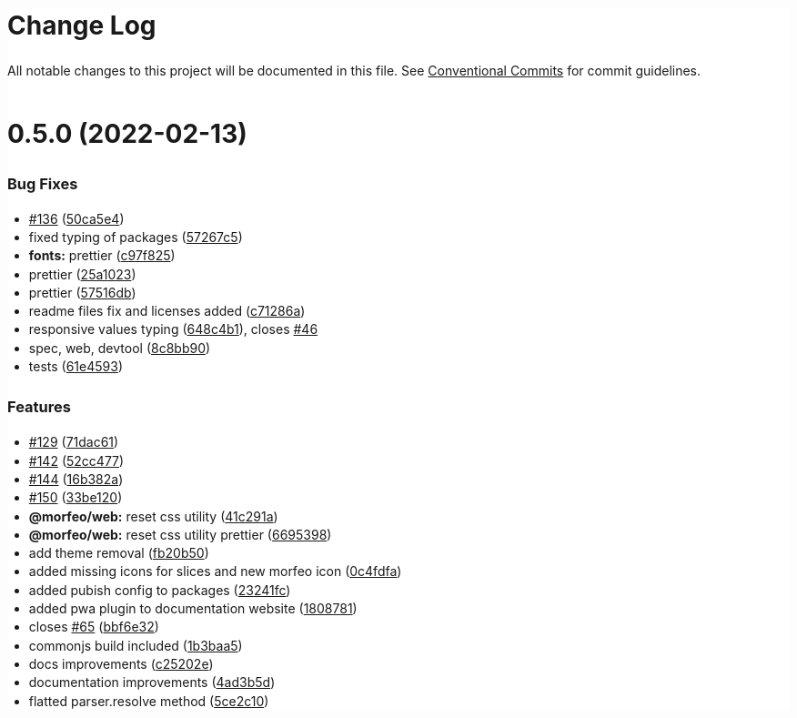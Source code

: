 # Change Log

All notable changes to this project will be documented in this file.
See [Conventional Commits](https://conventionalcommits.org) for commit guidelines.

# 0.5.0 (2022-02-13)


### Bug Fixes

* [#136](https://github.com/morfeojs/morfeo/issues/136) ([50ca5e4](https://github.com/morfeojs/morfeo/commit/50ca5e4803ba5335245995e31d09c9273a4a2f16))
* fixed typing of  packages ([57267c5](https://github.com/morfeojs/morfeo/commit/57267c5f904cbeece433e7bb2573fd9d7a4b3fd4))
* **fonts:** prettier ([c97f825](https://github.com/morfeojs/morfeo/commit/c97f8250b6eae14753ceade69f03484c25d40e66))
* prettier ([25a1023](https://github.com/morfeojs/morfeo/commit/25a10238dfaefc6c44cc68c6faeb24711879e6de))
* prettier ([57516db](https://github.com/morfeojs/morfeo/commit/57516db7d44401c4c7fc2ce2a57a95d6da6665b7))
* readme files fix and licenses added ([c71286a](https://github.com/morfeojs/morfeo/commit/c71286acf948e65eacb5e0ac808cc9425d576351))
* responsive values typing ([648c4b1](https://github.com/morfeojs/morfeo/commit/648c4b18d7752344a6b9eda4f5b48e4bb6e5b95e)), closes [#46](https://github.com/morfeojs/morfeo/issues/46)
* spec, web, devtool ([8c8bb90](https://github.com/morfeojs/morfeo/commit/8c8bb902241759bd7d4e92220cffb31716a10785))
* tests ([61e4593](https://github.com/morfeojs/morfeo/commit/61e45931ced66121d11f5321f46f3c253386e4b3))


### Features

* [#129](https://github.com/morfeojs/morfeo/issues/129) ([71dac61](https://github.com/morfeojs/morfeo/commit/71dac61b0c6ac1f6e45654e287cc1ad44ce20957))
* [#142](https://github.com/morfeojs/morfeo/issues/142) ([52cc477](https://github.com/morfeojs/morfeo/commit/52cc477cec863efdbb8b83b7214895415565d339))
* [#144](https://github.com/morfeojs/morfeo/issues/144) ([16b382a](https://github.com/morfeojs/morfeo/commit/16b382a9bd9eb8bc434569f6f8cb8dd8374833da))
* [#150](https://github.com/morfeojs/morfeo/issues/150) ([33be120](https://github.com/morfeojs/morfeo/commit/33be120e0718ec408ffcc18d20a52240180992db))
* **@morfeo/web:** reset css utility ([41c291a](https://github.com/morfeojs/morfeo/commit/41c291a2b319f58ace13295e5af4a0d35a5ed97d))
* **@morfeo/web:** reset css utility prettier ([6695398](https://github.com/morfeojs/morfeo/commit/6695398ceff2b26c76a885f9e6091563411563cd))
* add theme removal ([fb20b50](https://github.com/morfeojs/morfeo/commit/fb20b501e877e2137831f9e86629e213007b88b7))
* added missing icons for slices and new morfeo icon ([0c4fdfa](https://github.com/morfeojs/morfeo/commit/0c4fdfa3b367a259793b692cb2cf8e7eee3ff115))
* added pubish config to packages ([23241fc](https://github.com/morfeojs/morfeo/commit/23241fcb4a1ef76615661e5b8e9e4ed53060b912))
* added pwa plugin to documentation website ([1808781](https://github.com/morfeojs/morfeo/commit/1808781f20f0c41f6d4a965eb5bad522caf9e56a))
* closes [#65](https://github.com/morfeojs/morfeo/issues/65) ([bbf6e32](https://github.com/morfeojs/morfeo/commit/bbf6e32f62c32af51d1795bbbc85c9772948cfdf))
* commonjs build included ([1b3baa5](https://github.com/morfeojs/morfeo/commit/1b3baa5da980b65035a67db28e11cb2aa9d3333c))
* docs improvements ([c25202e](https://github.com/morfeojs/morfeo/commit/c25202ee79424cfb020606f7509755168186308e))
* documentation improvements ([4ad3b5d](https://github.com/morfeojs/morfeo/commit/4ad3b5d7f35cd9c1ad1532e5367dec21594d8ff4))
* flatted parser.resolve method ([5ce2c10](https://github.com/morfeojs/morfeo/commit/5ce2c101097b7ab28d985b108ee079e07f8bacce))